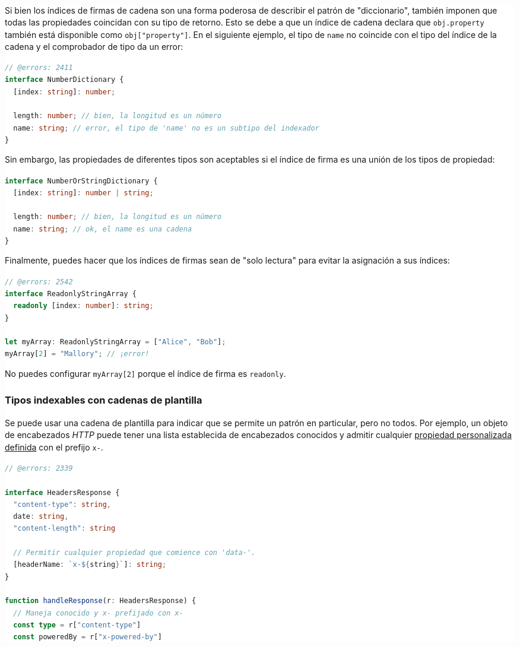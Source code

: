 Si bien los índices de firmas de cadena son una forma poderosa de describir el patrón de "diccionario", también imponen que todas las propiedades coincidan con su tipo de retorno.
Esto se debe a que un índice de cadena declara que `obj.property` también está disponible como `obj["property"]`.
En el siguiente ejemplo, el tipo de `name` no coincide con el tipo del índice de la cadena y el comprobador de tipo da un error:

```ts twoslash
// @errors: 2411
interface NumberDictionary {
  [index: string]: number;

  length: number; // bien, la longitud es un número
  name: string; // error, el tipo de 'name' no es un subtipo del indexador
}
```

Sin embargo, las propiedades de diferentes tipos son aceptables si el índice de firma es una unión de los tipos de propiedad:

```ts twoslash
interface NumberOrStringDictionary {
  [index: string]: number | string;

  length: number; // bien, la longitud es un número
  name: string; // ok, el name es una cadena
}
```

Finalmente, puedes hacer que los índices de firmas sean de "solo lectura" para evitar la asignación a sus índices:

```ts twoslash
// @errors: 2542
interface ReadonlyStringArray {
  readonly [index: number]: string;
}

let myArray: ReadonlyStringArray = ["Alice", "Bob"];
myArray[2] = "Mallory"; // ¡error!
```

No puedes configurar `myArray[2]` porque el índice de firma es `readonly`.

### Tipos indexables con cadenas de plantilla

Se puede usar una cadena de plantilla para indicar que se permite un patrón en particular, pero no todos. Por ejemplo, un objeto de encabezados *HTTP* puede tener una lista establecida de encabezados conocidos y admitir cualquier [propiedad personalizada definida](https://developer.mozilla.org/es/docs/Web/HTTP/Headers) con el prefijo `x-`.

```ts twoslash
// @errors: 2339

interface HeadersResponse {
  "content-type": string,
  date: string,
  "content-length": string

  // Permitir cualquier propiedad que comience con 'data-'.
  [headerName: `x-${string}`]: string;
}

function handleResponse(r: HeadersResponse) {
  // Maneja conocido y x- prefijado con x-
  const type = r["content-type"]
  const poweredBy = r["x-powered-by"]

```

  [nombrePropiedad: string]: any;
  [nombrePropiedad: string]: any;
  [index: number]: string;
  [x: number]: Animal;
  [x: string]: Dog;